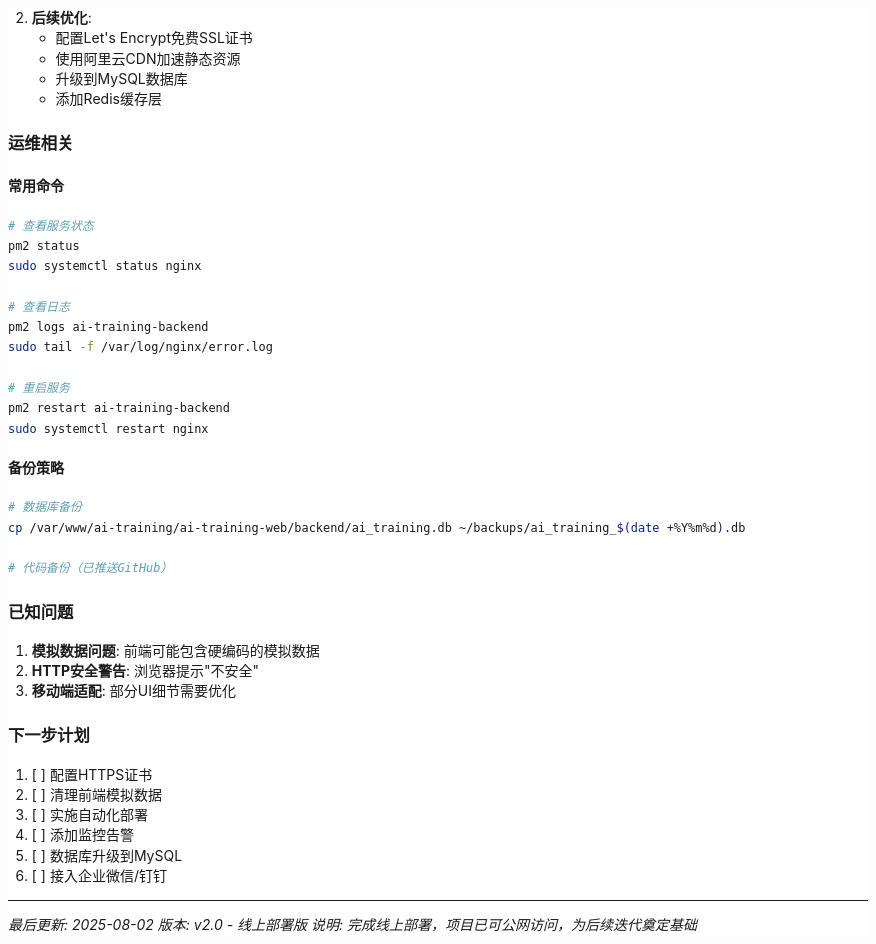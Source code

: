 2. **后续优化**:
   - 配置Let's Encrypt免费SSL证书
   - 使用阿里云CDN加速静态资源
   - 升级到MySQL数据库
   - 添加Redis缓存层

### 运维相关

#### 常用命令
```bash
# 查看服务状态
pm2 status
sudo systemctl status nginx

# 查看日志
pm2 logs ai-training-backend
sudo tail -f /var/log/nginx/error.log

# 重启服务
pm2 restart ai-training-backend
sudo systemctl restart nginx
```

#### 备份策略
```bash
# 数据库备份
cp /var/www/ai-training/ai-training-web/backend/ai_training.db ~/backups/ai_training_$(date +%Y%m%d).db

# 代码备份（已推送GitHub）
```

### 已知问题

1. **模拟数据问题**: 前端可能包含硬编码的模拟数据
2. **HTTP安全警告**: 浏览器提示"不安全"
3. **移动端适配**: 部分UI细节需要优化

### 下一步计划

1. [ ] 配置HTTPS证书
2. [ ] 清理前端模拟数据
3. [ ] 实施自动化部署
4. [ ] 添加监控告警
5. [ ] 数据库升级到MySQL
6. [ ] 接入企业微信/钉钉

---
*最后更新: 2025-08-02*
*版本: v2.0 - 线上部署版*
*说明: 完成线上部署，项目已可公网访问，为后续迭代奠定基础*